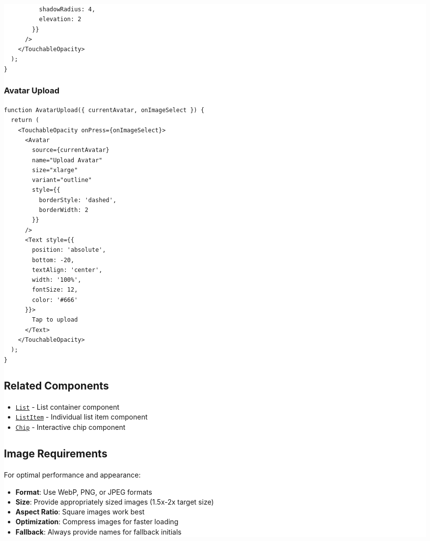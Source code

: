```tsx
          shadowRadius: 4,
          elevation: 2
        }}
      />
    </TouchableOpacity>
  );
}
```

### Avatar Upload
```tsx
function AvatarUpload({ currentAvatar, onImageSelect }) {
  return (
    <TouchableOpacity onPress={onImageSelect}>
      <Avatar
        source={currentAvatar}
        name="Upload Avatar"
        size="xlarge"
        variant="outline"
        style={{
          borderStyle: 'dashed',
          borderWidth: 2
        }}
      />
      <Text style={{
        position: 'absolute',
        bottom: -20,
        textAlign: 'center',
        width: '100%',
        fontSize: 12,
        color: '#666'
      }}>
        Tap to upload
      </Text>
    </TouchableOpacity>
  );
}
```

## Related Components

- [`List`](List.md) - List container component
- [`ListItem`](ListItem.md) - Individual list item component
- [`Chip`](Chip.md) - Interactive chip component

## Image Requirements

For optimal performance and appearance:

- **Format**: Use WebP, PNG, or JPEG formats
- **Size**: Provide appropriately sized images (1.5x-2x target size)
- **Aspect Ratio**: Square images work best
- **Optimization**: Compress images for faster loading
- **Fallback**: Always provide names for fallback initials
